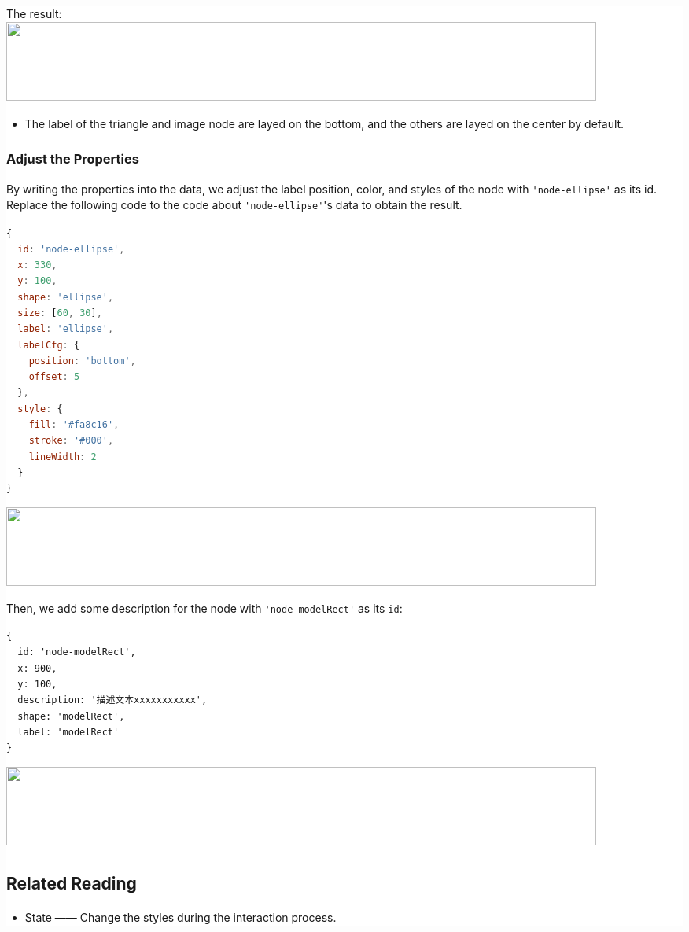 ```javascript
```


The result: 
<br />
<img src='https://gw.alipayobjects.com/mdn/rms_f8c6a0/afts/img/A*6FzARrXBsUEAAAAAAAAAAABkARQnAQ' width='750' height='100'>

- The label of the triangle and image node are layed on the bottom, and the others are layed on the center by default.

### Adjust the Properties

By writing the properties into the data, we adjust the label position, color, and styles of the node with `'node-ellipse'` as its id. Replace the following code to the code about `'node-ellipse'`'s data to obtain the result.

```javascript
{
  id: 'node-ellipse',
  x: 330,
  y: 100,
  shape: 'ellipse',	
  size: [60, 30],
  label: 'ellipse',
  labelCfg: {
    position: 'bottom',
    offset: 5
  },
  style: {
    fill: '#fa8c16',
    stroke: '#000',
    lineWidth: 2
  }
}
```

<img src='https://gw.alipayobjects.com/mdn/rms_f8c6a0/afts/img/A*fQ9yRYlo6zwAAAAAAAAAAABkARQnAQ' width='750' height='100'>

Then, we add some description for the node with `'node-modelRect'` as its `id`:
```
{
  id: 'node-modelRect',
  x: 900,
  y: 100,
  description: '描述文本xxxxxxxxxxx',
  shape: 'modelRect',
  label: 'modelRect'
}
```

<img src='https://gw.alipayobjects.com/mdn/rms_f8c6a0/afts/img/A*OnuCTYqfXKgAAAAAAAAAAABkARQnAQ' width='750' height='100'>

## Related Reading

- [State](/en/docs/manual/middle/states/state) —— Change the styles during the interaction process.
